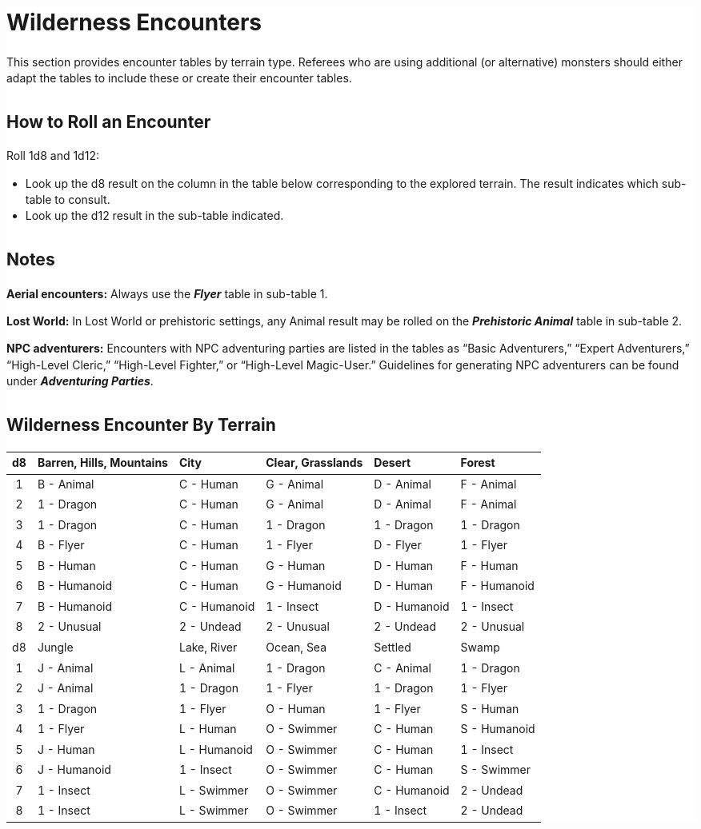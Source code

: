 # Wilderness Encounters

This section provides encounter tables by terrain type. Referees who are using additional (or alternative) monsters should either adapt the tables to include these or create their encounter tables.

## How to Roll an Encounter

Roll 1d8 and 1d12:

- Look up the d8 result on the column in the table below corresponding to the explored terrain. The result indicates which sub-table to consult.
- Look up the d12 result in the sub-table indicated.

## Notes

**Aerial encounters:** Always use the ***Flyer*** table in sub-table 1.

**Lost World:** In Lost World or prehistoric settings, any Animal result may be rolled on the ***Prehistoric Animal*** table in sub-table 2.

**NPC adventurers:** Encounters with NPC adventuring parties are listed in the tables as “Basic Adventurers,” “Expert Adventurers,” “High-Level Cleric,” “High-Level Fighter,” or “High-Level Magic-User.” Guidelines for generating NPC adventurers can be found under ***Adventuring Parties***.

## Wilderness Encounter By Terrain

|  d8  | Barren, Hills, Mountains                                     | City                                                         | Clear, Grasslands                                            | Desert                                                       | Forest                                                       |
| :--: | :----------------------------------------------------------- | :----------------------------------------------------------- | :----------------------------------------------------------- | :----------------------------------------------------------- | :----------------------------------------------------------- |
|  1   | B - Animal | C - Human | G - Animal | D - Animal | F - Animal |
|  2   | 1 - Dragon | C - Human | G - Animal | D - Animal | F - Animal |
|  3   | 1 - Dragon | C - Human | 1 - Dragon | 1 - Dragon | 1 - Dragon |
|  4   | B - Flyer | C - Human | 1 - Flyer | D - Flyer | 1 - Flyer |
|  5   | B - Human | C - Human | G - Human | D - Human | F - Human |
|  6   | B - Humanoid | C - Human | G - Humanoid | D - Human | F - Humanoid |
|  7   | B - Humanoid | C - Humanoid | 1 - Insect | D - Humanoid | 1 - Insect |
|  8   | 2 - Unusual | 2 - Undead | 2 - Unusual | 2 - Undead | 2 - Unusual |
|  d8  | Jungle                                                       | Lake, River                                                  | Ocean, Sea                                                   | Settled                                                      | Swamp                                                        |
|  1   | J - Animal | L - Animal | 1 - Dragon | C - Animal | 1 - Dragon |
|  2   | J - Animal | 1 - Dragon | 1 - Flyer | 1 - Dragon | 1 - Flyer |
|  3   | 1 - Dragon | 1 - Flyer | O - Human | 1 - Flyer | S - Human |
|  4   | 1 - Flyer | L - Human | O - Swimmer | C - Human | S - Humanoid |
|  5   | J - Human | L - Humanoid | O - Swimmer | C - Human | 1 - Insect |
|  6   | J - Humanoid | 1 - Insect | O - Swimmer | C - Human | S - Swimmer |
|  7   | 1 - Insect | L - Swimmer | O - Swimmer | C - Humanoid | 2 - Undead |
|  8   | 1 - Insect | L - Swimmer | O - Swimmer | 1 - Insect | 2 - Undead |
